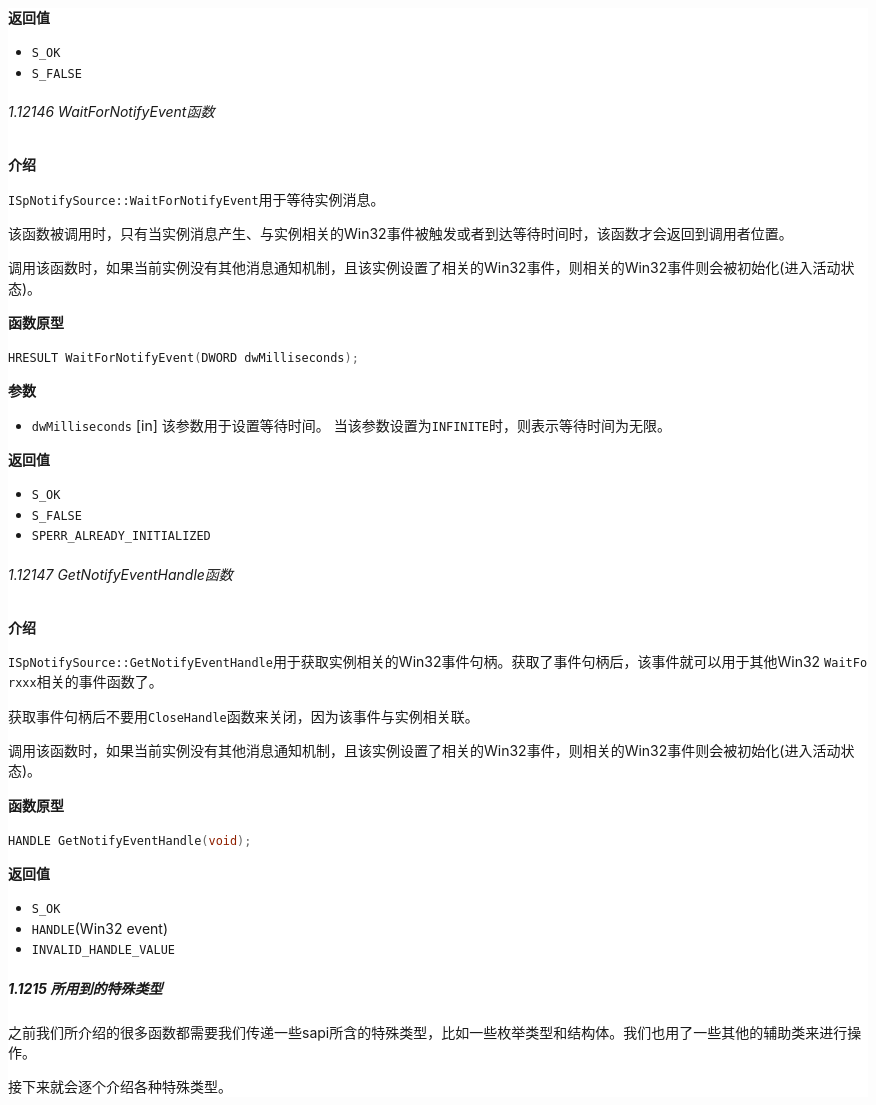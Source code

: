 **返回值**

* `S_OK`
* `S_FALSE`

###### 1.12146 WaitForNotifyEvent函数

**介绍**

`ISpNotifySource::WaitForNotifyEvent`用于等待实例消息。

该函数被调用时，只有当实例消息产生、与实例相关的Win32事件被触发或者到达等待时间时，该函数才会返回到调用者位置。

调用该函数时，如果当前实例没有其他消息通知机制，且该实例设置了相关的Win32事件，则相关的Win32事件则会被初始化(进入活动状态)。

**函数原型**

```c++
HRESULT WaitForNotifyEvent(DWORD dwMilliseconds);
```

**参数**

* `dwMilliseconds`
  [in] 该参数用于设置等待时间。
  当该参数设置为`INFINITE`时，则表示等待时间为无限。

**返回值**

* `S_OK`
* `S_FALSE`
* `SPERR_ALREADY_INITIALIZED`

###### 1.12147 GetNotifyEventHandle函数

**介绍**

`ISpNotifySource::GetNotifyEventHandle`用于获取实例相关的Win32事件句柄。获取了事件句柄后，该事件就可以用于其他Win32 `WaitForxxx`相关的事件函数了。

获取事件句柄后不要用`CloseHandle`函数来关闭，因为该事件与实例相关联。

调用该函数时，如果当前实例没有其他消息通知机制，且该实例设置了相关的Win32事件，则相关的Win32事件则会被初始化(进入活动状态)。

**函数原型**

```c++
HANDLE GetNotifyEventHandle(void);
```

**返回值**

* `S_OK`
* `HANDLE`(Win32 event)
* `INVALID_HANDLE_VALUE`

##### 1.1215 所用到的特殊类型

之前我们所介绍的很多函数都需要我们传递一些sapi所含的特殊类型，比如一些枚举类型和结构体。我们也用了一些其他的辅助类来进行操作。

接下来就会逐个介绍各种特殊类型。
